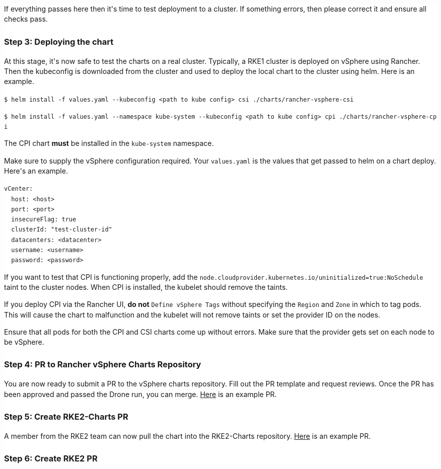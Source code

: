 If everything passes here then it's time to test deployment to a cluster. If something errors, then please correct it and ensure all checks pass.

### Step 3: Deploying the chart

At this stage, it's now safe to test the charts on a real cluster. Typically, a RKE1 cluster is deployed on vSphere using Rancher. Then the kubeconfig is downloaded from the cluster and used to deploy the local chart to the cluster using helm. Here is an example.

```
$ helm install -f values.yaml --kubeconfig <path to kube config> csi ./charts/rancher-vsphere-csi 
```

```
$ helm install -f values.yaml --namespace kube-system --kubeconfig <path to kube config> cpi ./charts/rancher-vsphere-cpi
```

The CPI chart **must** be installed in the `kube-system` namespace.

Make sure to supply the vSphere configuration required. Your `values.yaml` is the values that get passed to helm on a chart deploy. Here's an example.

```
vCenter:
  host: <host>
  port: <port>
  insecureFlag: true
  clusterId: "test-cluster-id"
  datacenters: <datacenter>
  username: <username>
  password: <password>
```

If you want to test that CPI is functioning properly, add the `node.cloudprovider.kubernetes.io/uninitialized=true:NoSchedule` taint to the cluster nodes. When CPI is installed, the kubelet should remove the taints.

If you deploy CPI via the Rancher UI, **do not** `Define vSphere Tags` without specifying the `Region` and `Zone` in which to tag pods. This will cause the chart to malfunction and the kubelet will not remove taints or set the provider ID on the nodes.

Ensure that all pods for both the CPI and CSI charts come up without errors. Make sure that the provider gets set on each node to be vSphere. 

### Step 4: PR to Rancher vSphere Charts Repository

You are now ready to submit a PR to the vSphere charts repository. Fill out the PR template and request reviews. Once the PR has been approved and passed the Drone run, you can merge. [Here](https://github.com/rancher/vsphere-charts/pull/35) is an example PR. 

### Step 5: Create RKE2-Charts PR

A member from the RKE2 team can now pull the chart into the RKE2-Charts repository. [Here](https://github.com/rancher/rke2-charts/pull/250) is an example PR. 

### Step 6: Create RKE2 PR
